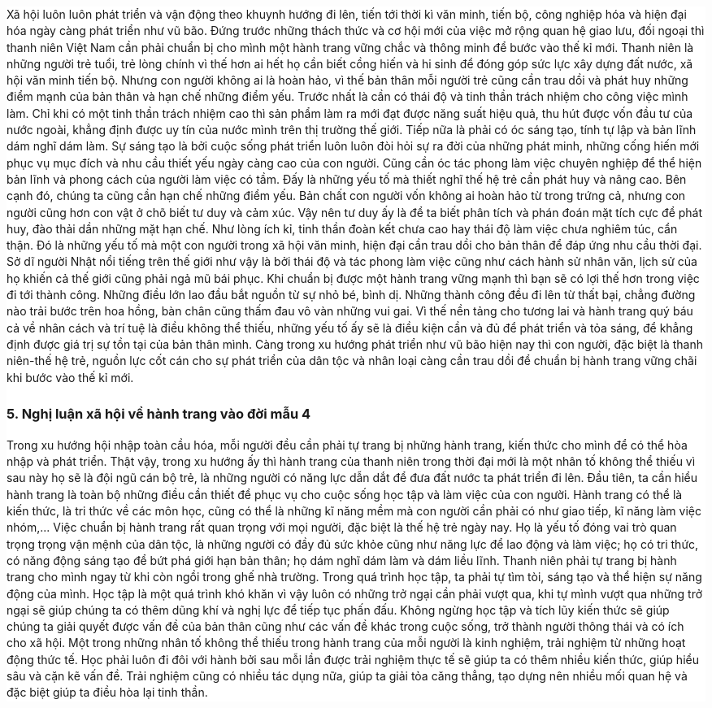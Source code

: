 Xã hội luôn luôn phát triển và vận động theo khuynh hướng đi lên, tiến tới thời kì văn minh, tiến bộ, công nghiệp hóa và hiện đại hóa ngày càng phát triển như vũ bão. Đứng trước những thách thức và cơ hội mới của việc mở rộng quan hệ giao lưu, đối ngoại thì thanh niên Việt Nam cần phải chuẩn bị cho mình một hành trang vững chắc và thông minh để bước vào thế kỉ mới.
Thanh niên là những người trẻ tuổi, trẻ lòng chính vì thế hơn ai hết họ cần biết cồng hiến và hi sinh để đóng góp sức lực xây dựng đất nước, xã hội văn minh tiến bộ. Nhưng con người không ai là hoàn hảo, vì thế bản thân mỗi người trẻ cũng cần trau dồi và phát huy những điểm mạnh của bản thân và hạn chế những điểm yếu. Trước nhất là cần có thái độ và tinh thần trách nhiệm cho công việc mình làm. Chỉ khi có một tinh thần trách nhiệm cao thì sản phẩm làm ra mới đạt được năng suất hiệu quả, thu hút được vốn đầu tư của nước ngoài, khẳng định được uy tín của nước mình trên thị trường thế giới. Tiếp nữa là phải có óc sáng tạo, tính tự lập và bản lĩnh dám nghĩ dám làm. Sự sáng tạo là bởi cuộc sống phát triển luôn luôn đòi hỏi sự ra đời của những phát minh, những cống hiến mới phục vụ mục đích và nhu cầu thiết yếu ngày càng cao của con người. Cũng cần óc tác phong làm việc chuyên nghiệp để thể hiện bản lĩnh và phong cách của người làm việc có tầm. Đấy là những yếu tố mà thiết nghĩ thế hệ trẻ cần phát huy và nâng cao.
Bên cạnh đó, chúng ta cũng cần hạn chế những điểm yếu. Bản chất con người vốn không ai hoàn hảo từ trong trứng cả, nhưng con người cũng hơn con vật ở chõ biết tư duy và cảm xúc.
Vậy nên tư duy ấy là để ta biết phân tích và phán đoán mặt tích cực để phát huy, đào thải dần những mặt hạn chế. Như lòng ích kỉ, tinh thần đoàn kết chưa cao hay thái độ làm việc chưa nghiêm túc, cẩn thận. Đó là những yếu tố mà một con người trong xã hội văn minh, hiện đại cần trau dồi cho bản thân để đáp ứng nhu cầu thời đại. Sở dĩ người Nhật nổi tiếng trên thế giới như vậy là bởi thái độ và tác phong làm việc cũng như cách hành sử nhân văn, lịch sử của họ khiến cả thế giới cũng phải ngả mũ bái phục.
Khi chuẩn bị được một hành trang vững mạnh thì bạn sẽ có lợi thế hơn trong việc đi tới thành công. Những điều lớn lao đầu bắt nguồn từ sự nhỏ bé, bình dị. Những thành công đều đi lên từ thất bại, chẳng đường nào trải bước trên hoa hồng, bàn chân cũng thấm đau vô vàn những vui gai. Vì thế nền tảng cho tương lai và hành trang quý báu cả về nhân cách và trí tuệ là điều không thể thiếu, những yếu tố ấy sẽ là điều kiện cần và đủ để phát triển và tỏa sáng, để khẳng định được giá trị sự tồn tại của bản thân mình.
Càng trong xu hướng phát triển như vũ bão hiện nay thì con người, đặc biệt là thanh niên-thế hệ trẻ, nguồn lực cốt cán cho sự phát triển của dân tộc và nhân loại càng cần trau dồi để chuẩn bị hành trang vững chãi khi bước vào thế kỉ mới.
### 5\. Nghị luận xã hội về hành trang vào đời mẫu 4
Trong xu hướng hội nhập toàn cầu hóa, mỗi người đều cần phải tự trang bị những hành trang, kiến thức cho mình để có thể hòa nhập và phát triển. Thật vậy, trong xu hướng ấy thì hành trang của thanh niên trong thời đại mới là một nhân tố không thể thiếu vì sau này họ sẽ là đội ngũ cán bộ trẻ, là những người có năng lực dẫn dắt để đưa đất nước ta phát triển đi lên.
Đầu tiên, ta cần hiểu hành trang là toàn bộ những điều cần thiết để phục vụ cho cuộc sống học tập và làm việc của con người. Hành trang có thể là kiến thức, là tri thức về các môn học, cũng có thể là những kĩ năng mềm mà con người cần phải có như giao tiếp, kĩ năng làm việc nhóm,... Việc chuẩn bị hành trang rất quan trọng với mọi người, đặc biệt là thế hệ trẻ ngày nay. Họ là yếu tố đóng vai trò quan trọng trọng vận mệnh của dân tộc, là những người có đầy đủ sức khỏe cũng như năng lực để lao động và làm việc; họ có tri thức, có năng động sáng tạo để bứt phá giới hạn bản thân; họ dám nghĩ dám làm và dám liều lĩnh.
Thanh niên phải tự trang bị hành trang cho mình ngay từ khi còn ngồi trong ghế nhà trường. Trong quá trình học tập, ta phải tự tìm tòi, sáng tạo và thể hiện sự năng động của mình. Học tập là một quá trình khó khăn vì vậy luôn có những trở ngại cần phải vượt qua, khi tự mình vượt qua những trở ngại sẽ giúp chúng ta có thêm dũng khí và nghị lực để tiếp tục phấn đấu. Không ngừng học tập và tích lũy kiến thức sẽ giúp chúng ta giải quyết được vấn đề của bản thân cũng như các vấn đề khác trong cuộc sống, trở thành người thông thái và có ích cho xã hội.
Một trong những nhân tố không thể thiếu trong hành trang của mỗi người là kinh nghiệm, trải nghiệm từ những hoạt động thức tế. Học phải luôn đi đôi với hành bởi sau mỗi lần được trải nghiệm thực tế sẽ giúp ta có thêm nhiều kiến thức, giúp hiểu sâu và cặn kẽ vấn đề. Trải nghiệm cũng có nhiều tác dụng nữa, giúp ta giải tỏa căng thẳng, tạo dựng nên nhiều mối quan hệ và đặc biệt giúp ta điều hòa lại tinh thần.